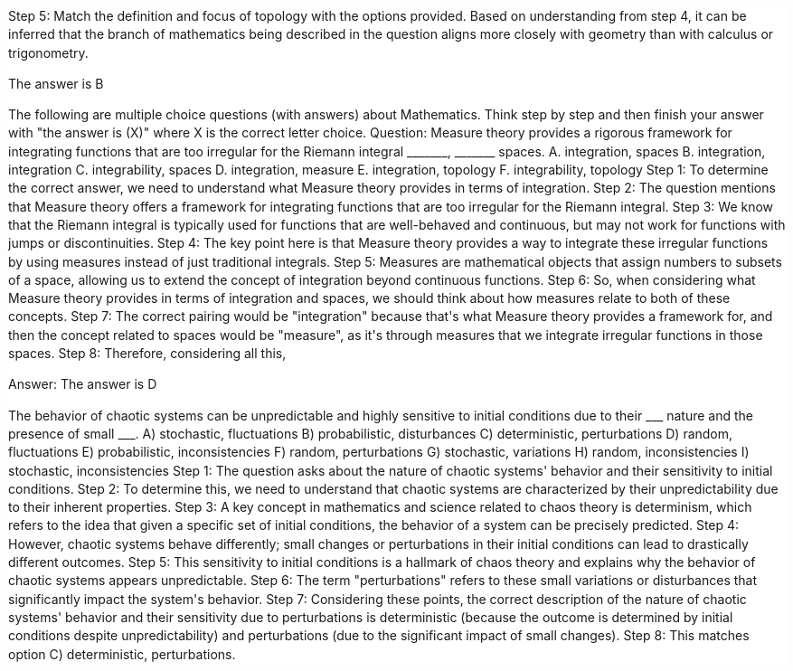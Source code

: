 Step 5: Match the definition and focus of topology with the options provided.
Based on understanding from step 4, it can be inferred that the branch of mathematics being described in the question aligns more closely with geometry than with calculus or trigonometry.

The answer is B<end>

The following are multiple choice questions (with answers) about Mathematics. Think step by step and then finish your answer with "the answer is (X)" where X is the correct letter choice.
Question: Measure theory provides a rigorous framework for integrating functions that are too irregular for the Riemann integral _______, _______ spaces.
A. integration, spaces
B. integration, integration
C. integrability, spaces
D. integration, measure
E. integration, topology
F. integrability, topology
<start>Step 1: To determine the correct answer, we need to understand what Measure theory provides in terms of integration.
Step 2: The question mentions that Measure theory offers a framework for integrating functions that are too irregular for the Riemann integral.
Step 3: We know that the Riemann integral is typically used for functions that are well-behaved and continuous, but may not work for functions with jumps or discontinuities.
Step 4: The key point here is that Measure theory provides a way to integrate these irregular functions by using measures instead of just traditional integrals.
Step 5: Measures are mathematical objects that assign numbers to subsets of a space, allowing us to extend the concept of integration beyond continuous functions.
Step 6: So, when considering what Measure theory provides in terms of integration and spaces, we should think about how measures relate to both of these concepts.
Step 7: The correct pairing would be "integration" because that's what Measure theory provides a framework for, and then the concept related to spaces would be "measure", as it's through measures that we integrate irregular functions in those spaces.
Step 8: Therefore, considering all this,

Answer: The answer is D<end>

The behavior of chaotic systems can be unpredictable and highly sensitive to initial conditions due to their ___ nature and the presence of small ___.
A) stochastic, fluctuations
B) probabilistic, disturbances
C) deterministic, perturbations
D) random, fluctuations
E) probabilistic, inconsistencies
F) random, perturbations
G) stochastic, variations
H) random, inconsistencies
I) stochastic, inconsistencies
<start>Step 1: The question asks about the nature of chaotic systems' behavior and their sensitivity to initial conditions.
Step 2: To determine this, we need to understand that chaotic systems are characterized by their unpredictability due to their inherent properties.
Step 3: A key concept in mathematics and science related to chaos theory is determinism, which refers to the idea that given a specific set of initial conditions, the behavior of a system can be precisely predicted.
Step 4: However, chaotic systems behave differently; small changes or perturbations in their initial conditions can lead to drastically different outcomes.
Step 5: This sensitivity to initial conditions is a hallmark of chaos theory and explains why the behavior of chaotic systems appears unpredictable.
Step 6: The term "perturbations" refers to these small variations or disturbances that significantly impact the system's behavior.
Step 7: Considering these points, the correct description of the nature of chaotic systems' behavior and their sensitivity due to perturbations is deterministic (because the outcome is determined by initial conditions despite unpredictability) and perturbations (due to the significant impact of small changes).
Step 8: This matches option C) deterministic, perturbations.
